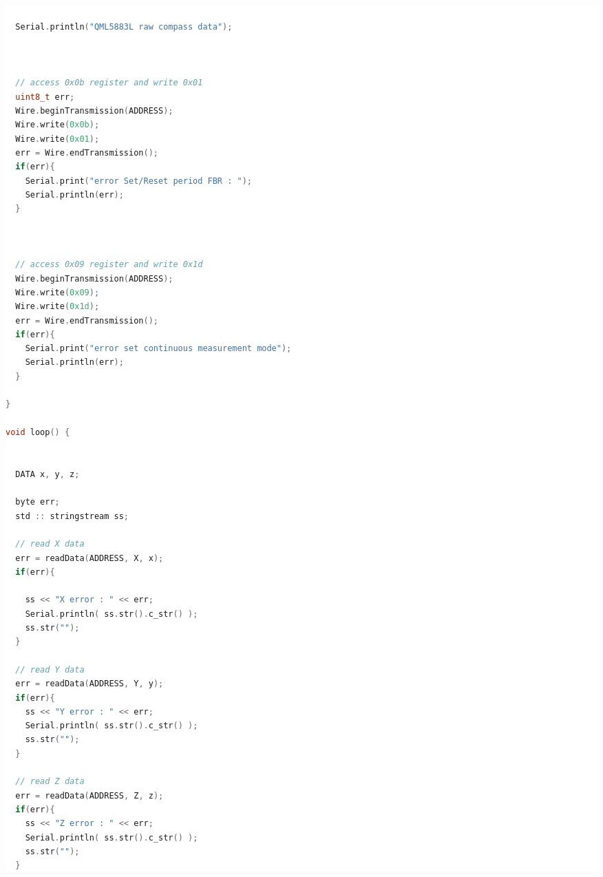 ```cpp
  
  Serial.println("QML5883L raw compass data");



  // access 0x0b register and write 0x01
  uint8_t err;
  Wire.beginTransmission(ADDRESS);
  Wire.write(0x0b);
  Wire.write(0x01);
  err = Wire.endTransmission();
  if(err){
    Serial.print("error Set/Reset period FBR : ");
    Serial.println(err);
  }



  // access 0x09 register and write 0x1d
  Wire.beginTransmission(ADDRESS);
  Wire.write(0x09);
  Wire.write(0x1d);
  err = Wire.endTransmission();
  if(err){
    Serial.print("error set continuous measurement mode");
    Serial.println(err);
  }

}

void loop() {


  DATA x, y, z;

  byte err;
  std :: stringstream ss;

  // read X data
  err = readData(ADDRESS, X, x);
  if(err){

    ss << "X error : " << err;
    Serial.println( ss.str().c_str() );
    ss.str("");
  }

  // read Y data
  err = readData(ADDRESS, Y, y);
  if(err){
    ss << "Y error : " << err;
    Serial.println( ss.str().c_str() );
    ss.str("");
  }

  // read Z data
  err = readData(ADDRESS, Z, z);
  if(err){
    ss << "Z error : " << err;
    Serial.println( ss.str().c_str() );
    ss.str("");
  }

```